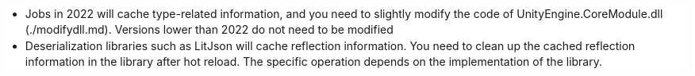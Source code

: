 - Jobs in 2022 will cache type-related information, and you need to slightly modify the code of UnityEngine.CoreModule.dll (./modifydll.md). Versions lower than 2022 do not need to be modified
- Deserialization libraries such as LitJson will cache reflection information. You need to clean up the cached reflection information in the library after hot reload. The specific operation depends on the implementation of the library.
